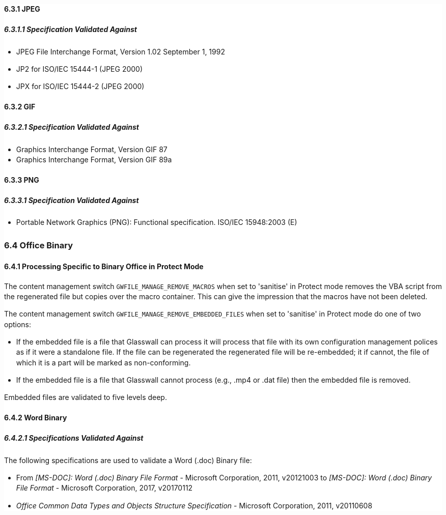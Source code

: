 #### **6.3.1 JPEG**

##### **6.3.1.1 Specification Validated Against**

-   JPEG File Interchange Format, Version 1.02 September 1, 1992

-   JP2 for ISO/IEC 15444-1 (JPEG 2000)

-   JPX for ISO/IEC 15444-2 (JPEG 2000)

#### **6.3.2 GIF**

##### **6.3.2.1 Specification Validated Against**
-   Graphics Interchange Format, Version GIF 87
-   Graphics Interchange Format, Version GIF 89a

#### **6.3.3 PNG**

##### **6.3.3.1 Specification Validated Against**
- Portable Network Graphics (PNG): Functional specification. ISO/IEC 15948:2003 (E)

### **6.4 Office Binary**
#### **6.4.1 Processing Specific to Binary Office in Protect Mode**
The content management switch `GWFILE_MANAGE_REMOVE_MACROS` when set to
'sanitise' in Protect mode removes the VBA script from the regenerated
file but copies over the macro container. This can give the impression
that the macros have not been deleted.

The content management switch `GWFILE_MANAGE_REMOVE_EMBEDDED_FILES` when
set to 'sanitise' in Protect mode do one of two options:

-   If the embedded file is a file that Glasswall can process it will
    process that file with its own configuration management polices as
    if it were a standalone file. If the file can be regenerated the
    regenerated file will be re-embedded; it if cannot, the file of
    which it is a part will be marked as non-conforming.

-   If the embedded file is a file that Glasswall cannot process (e.g.,
    .mp4 or .dat file) then the embedded file is removed.

Embedded files are validated to five levels deep.

#### 6.4.2 Word Binary

##### **6.4.2.1 Specifications Validated Against**

The following specifications are used to validate a Word (.doc) Binary file:

-   From *[MS-DOC]: Word (.doc) Binary File Format* - Microsoft
    Corporation, 2011, v20121003 to *[MS-DOC]: Word (.doc) Binary
    File Format* - Microsoft Corporation, 2017, v20170112

-   *Office Common Data Types and Objects Structure Specification* -
    Microsoft Corporation, 2011, v20110608
